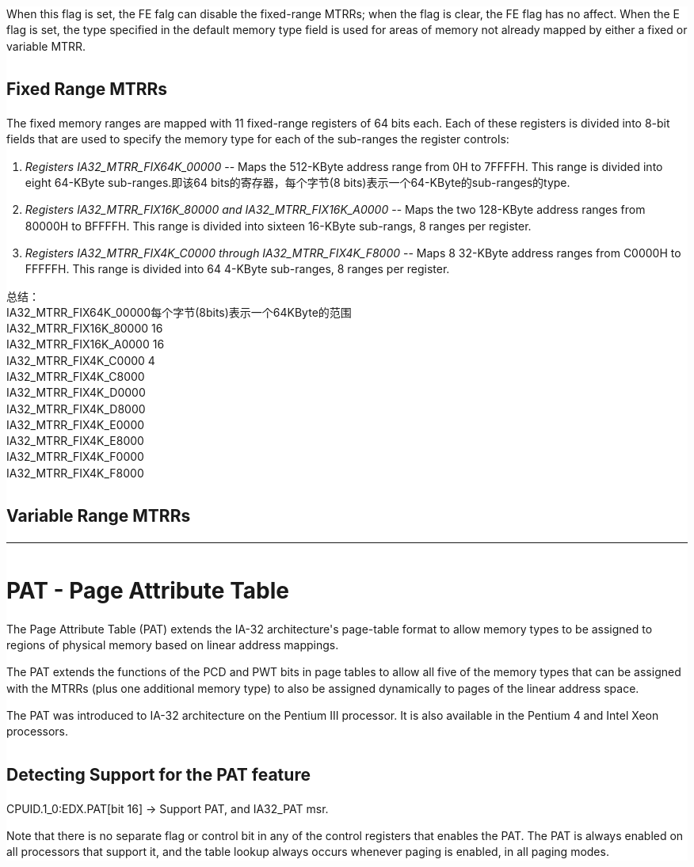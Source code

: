 When this flag is set, the FE falg can disable the fixed-range MTRRs; when the flag is clear, the FE flag has no affect. When the E flag is set, the type specified in the default memory type field is used for areas of memory not already mapped by either a fixed or variable MTRR.                
                                                                                   
## Fixed Range MTRRs                                                               
The fixed memory ranges are mapped with 11 fixed-range registers of 64 bits each. Each of these registers is divided into 8-bit fields that are used to specify the memory type for each of the sub-ranges the register controls:          
1. *Registers IA32_MTRR_FIX64K_00000* -- Maps the 512-KByte address range from 0H to 7FFFFH. This range is divided into eight 64-KByte sub-ranges.即该64 bits的寄存器，每个字节(8 bits)表示一个64-KByte的sub-ranges的type.        
                                                                                   
2. *Registers IA32_MTRR_FIX16K_80000 and IA32_MTRR_FIX16K_A0000* -- Maps the two 128-KByte address ranges from 80000H to BFFFFH. This range is divided into sixteen 16-KByte sub-rangs, 8 ranges per register.                              
                                                                                   
3. *Registers IA32_MTRR_FIX4K_C0000 through IA32_MTRR_FIX4K_F8000* -- Maps 8 32-KByte address ranges from C0000H to FFFFFH. This range is divided into 64 4-KByte sub-ranges, 8 ranges per register.                                   
                                                                                   
总结：                                                                             
IA32_MTRR_FIX64K_00000每个字节(8bits)表示一个64KByte的范围                         
IA32_MTRR_FIX16K_80000                       16                                    
IA32_MTRR_FIX16K_A0000                       16                                    
IA32_MTRR_FIX4K_C0000                        4                                     
IA32_MTRR_FIX4K_C8000                                                              
IA32_MTRR_FIX4K_D0000                                                              
IA32_MTRR_FIX4K_D8000                                                              
IA32_MTRR_FIX4K_E0000                                                              
IA32_MTRR_FIX4K_E8000                                                              
IA32_MTRR_FIX4K_F0000                                                              
IA32_MTRR_FIX4K_F8000                                                              
                                                                                   
## Variable Range MTRRs

---

# PAT - Page Attribute Table 
The Page Attribute Table (PAT) extends the IA-32 architecture's page-table format to allow memory types to be assigned to regions of physical memory based on linear address mappings.

The PAT extends the functions of the PCD and PWT bits in page tables to allow all five of the memory types that can be assigned with the MTRRs (plus one additional memory type) to also be assigned dynamically to pages of the linear address space.

The PAT was introduced to IA-32 architecture on the Pentium III processor. It is also available in the Pentium 4 and Intel Xeon processors.

## Detecting Support for the PAT feature
CPUID.1_0:EDX.PAT[bit 16] -> Support PAT, and IA32_PAT msr.

Note that there is no separate flag or control bit in any of the control registers that enables the PAT.
The PAT is always enabled on all processors that support it, and the table lookup always occurs whenever paging is enabled, in all paging modes.
